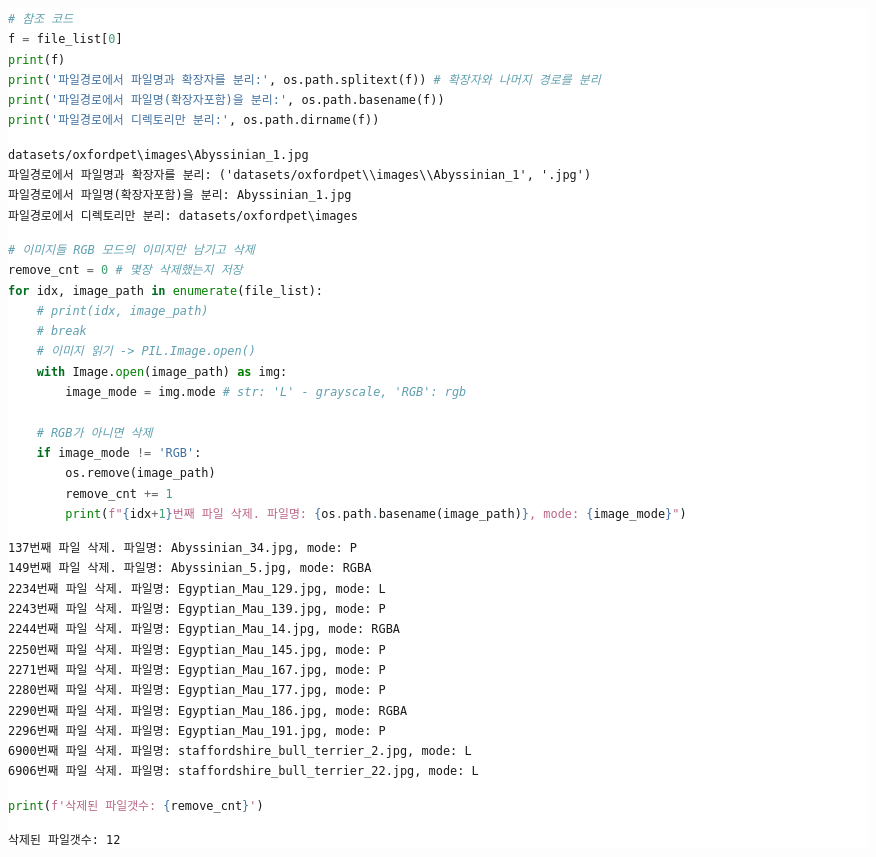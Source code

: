 


```python
# 참조 코드
f = file_list[0]
print(f)
print('파일경로에서 파일명과 확장자를 분리:', os.path.splitext(f)) # 확장자와 나머지 경로를 분리
print('파일경로에서 파일명(확장자포함)을 분리:', os.path.basename(f))
print('파일경로에서 디렉토리만 분리:', os.path.dirname(f))
```

    datasets/oxfordpet\images\Abyssinian_1.jpg
    파일경로에서 파일명과 확장자를 분리: ('datasets/oxfordpet\\images\\Abyssinian_1', '.jpg')
    파일경로에서 파일명(확장자포함)을 분리: Abyssinian_1.jpg
    파일경로에서 디렉토리만 분리: datasets/oxfordpet\images
    


```python
# 이미지들 RGB 모드의 이미지만 남기고 삭제
remove_cnt = 0 # 몇장 삭제했는지 저장
for idx, image_path in enumerate(file_list):
    # print(idx, image_path)
    # break
    # 이미지 읽기 -> PIL.Image.open()
    with Image.open(image_path) as img:
        image_mode = img.mode # str: 'L' - grayscale, 'RGB': rgb

    # RGB가 아니면 삭제
    if image_mode != 'RGB':
        os.remove(image_path)
        remove_cnt += 1
        print(f"{idx+1}번째 파일 삭제. 파일명: {os.path.basename(image_path)}, mode: {image_mode}")
```

    137번째 파일 삭제. 파일명: Abyssinian_34.jpg, mode: P
    149번째 파일 삭제. 파일명: Abyssinian_5.jpg, mode: RGBA
    2234번째 파일 삭제. 파일명: Egyptian_Mau_129.jpg, mode: L
    2243번째 파일 삭제. 파일명: Egyptian_Mau_139.jpg, mode: P
    2244번째 파일 삭제. 파일명: Egyptian_Mau_14.jpg, mode: RGBA
    2250번째 파일 삭제. 파일명: Egyptian_Mau_145.jpg, mode: P
    2271번째 파일 삭제. 파일명: Egyptian_Mau_167.jpg, mode: P
    2280번째 파일 삭제. 파일명: Egyptian_Mau_177.jpg, mode: P
    2290번째 파일 삭제. 파일명: Egyptian_Mau_186.jpg, mode: RGBA
    2296번째 파일 삭제. 파일명: Egyptian_Mau_191.jpg, mode: P
    6900번째 파일 삭제. 파일명: staffordshire_bull_terrier_2.jpg, mode: L
    6906번째 파일 삭제. 파일명: staffordshire_bull_terrier_22.jpg, mode: L
    


```python
print(f'삭제된 파일갯수: {remove_cnt}')
```

    삭제된 파일갯수: 12
    

